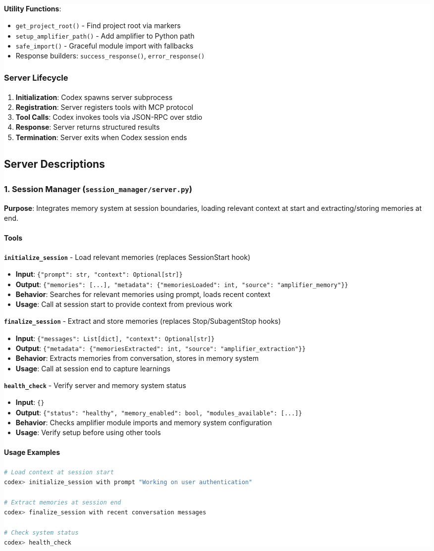 **Utility Functions**:
- `get_project_root()` - Find project root via markers
- `setup_amplifier_path()` - Add amplifier to Python path
- `safe_import()` - Graceful module import with fallbacks
- Response builders: `success_response()`, `error_response()`

### Server Lifecycle

1. **Initialization**: Codex spawns server subprocess
2. **Registration**: Server registers tools with MCP protocol
3. **Tool Calls**: Codex invokes tools via JSON-RPC over stdio
4. **Response**: Server returns structured results
5. **Termination**: Server exits when Codex session ends

## Server Descriptions

### 1. Session Manager (`session_manager/server.py`)

**Purpose**: Integrates memory system at session boundaries, loading relevant context at start and extracting/storing memories at end.

#### Tools

**`initialize_session`** - Load relevant memories (replaces SessionStart hook)
- **Input**: `{"prompt": str, "context": Optional[str]}`
- **Output**: `{"memories": [...], "metadata": {"memoriesLoaded": int, "source": "amplifier_memory"}}`
- **Behavior**: Searches for relevant memories using prompt, loads recent context
- **Usage**: Call at session start to provide context from previous work

**`finalize_session`** - Extract and store memories (replaces Stop/SubagentStop hooks)
- **Input**: `{"messages": List[dict], "context": Optional[str]}`
- **Output**: `{"metadata": {"memoriesExtracted": int, "source": "amplifier_extraction"}}`
- **Behavior**: Extracts memories from conversation, stores in memory system
- **Usage**: Call at session end to capture learnings

**`health_check`** - Verify server and memory system status
- **Input**: `{}`
- **Output**: `{"status": "healthy", "memory_enabled": bool, "modules_available": [...]}`
- **Behavior**: Checks amplifier module imports and memory system configuration
- **Usage**: Verify setup before using other tools

#### Usage Examples

```bash
# Load context at session start
codex> initialize_session with prompt "Working on user authentication"

# Extract memories at session end
codex> finalize_session with recent conversation messages

# Check system status
codex> health_check
```
